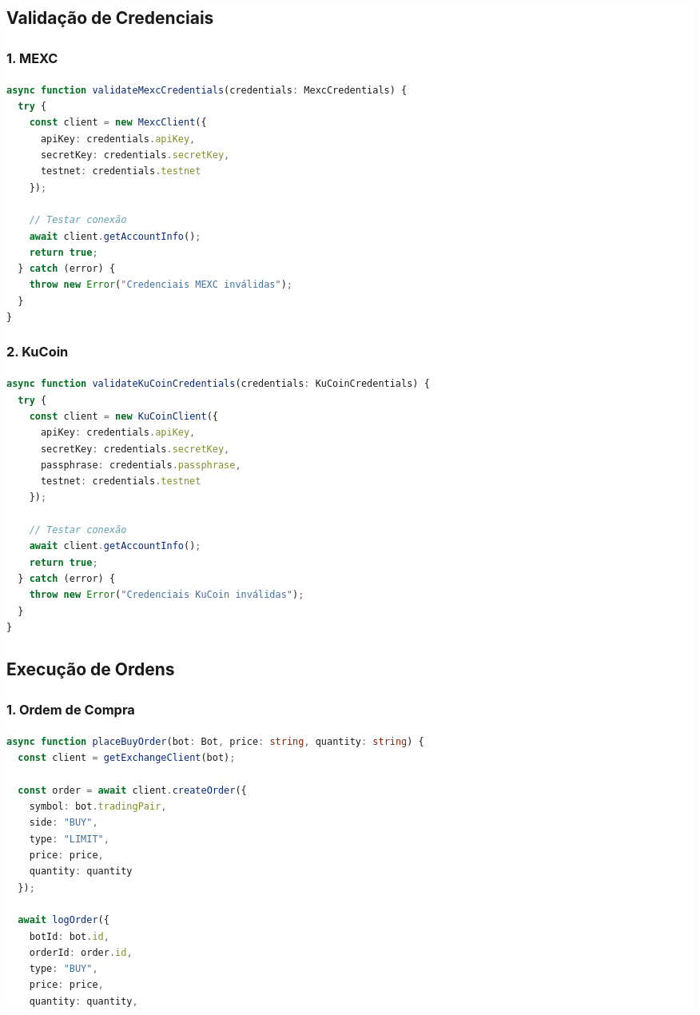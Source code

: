 ## Validação de Credenciais

### 1. MEXC
```typescript
async function validateMexcCredentials(credentials: MexcCredentials) {
  try {
    const client = new MexcClient({
      apiKey: credentials.apiKey,
      secretKey: credentials.secretKey,
      testnet: credentials.testnet
    });

    // Testar conexão
    await client.getAccountInfo();
    return true;
  } catch (error) {
    throw new Error("Credenciais MEXC inválidas");
  }
}
```

### 2. KuCoin
```typescript
async function validateKuCoinCredentials(credentials: KuCoinCredentials) {
  try {
    const client = new KuCoinClient({
      apiKey: credentials.apiKey,
      secretKey: credentials.secretKey,
      passphrase: credentials.passphrase,
      testnet: credentials.testnet
    });

    // Testar conexão
    await client.getAccountInfo();
    return true;
  } catch (error) {
    throw new Error("Credenciais KuCoin inválidas");
  }
}
```

## Execução de Ordens

### 1. Ordem de Compra
```typescript
async function placeBuyOrder(bot: Bot, price: string, quantity: string) {
  const client = getExchangeClient(bot);
  
  const order = await client.createOrder({
    symbol: bot.tradingPair,
    side: "BUY",
    type: "LIMIT",
    price: price,
    quantity: quantity
  });

  await logOrder({
    botId: bot.id,
    orderId: order.id,
    type: "BUY",
    price: price,
    quantity: quantity,
```